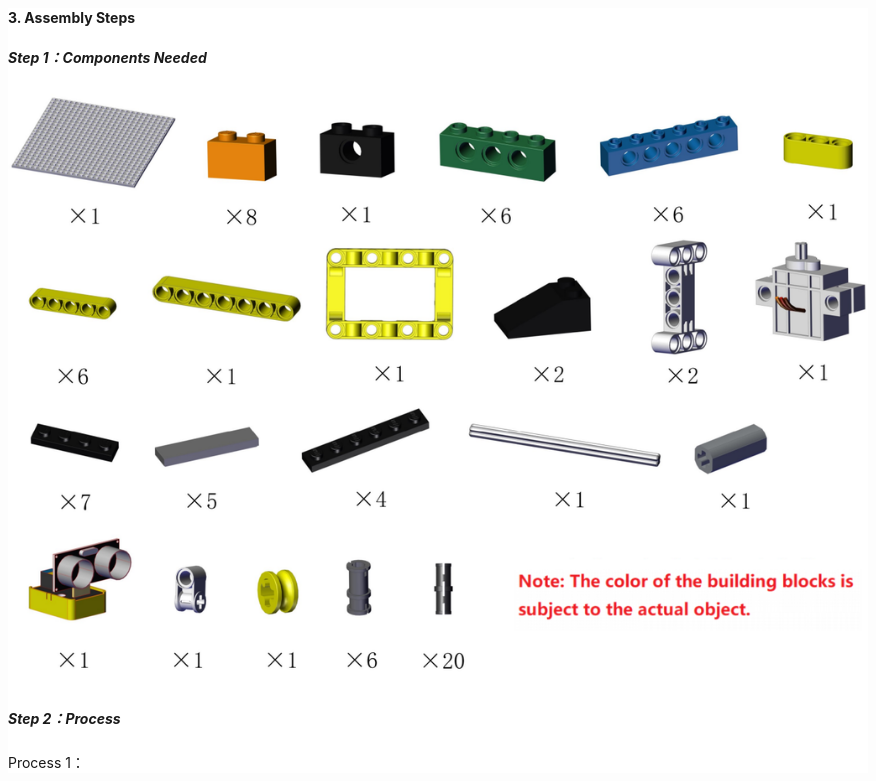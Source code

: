 #### 3. Assembly Steps

##### Step 1：Components Needed

![Img](./media/Z-3-1.png)

##### Step 2：Process

Process 1：
